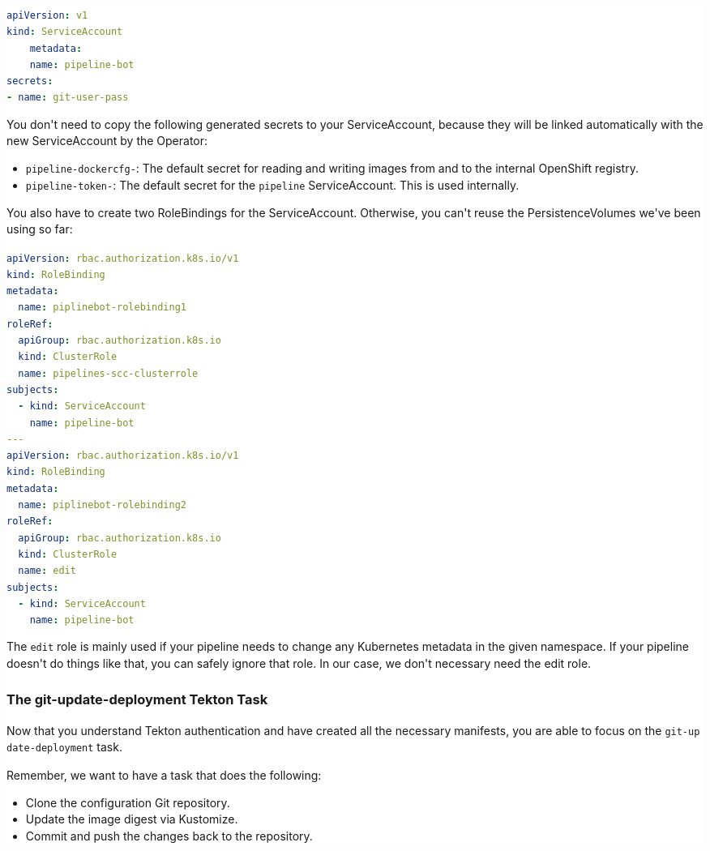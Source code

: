 ```yaml
apiVersion: v1
kind: ServiceAccount
    metadata:
  	name: pipeline-bot
secrets:
- name: git-user-pass
```

You don't need to copy the following generated secrets to your ServiceAccount, because they will be linked automatically with the new ServiceAccount by the Operator:

- `pipeline-dockercfg-`: The default secret for reading and writing images from and to the internal OpenShift registry.
- `pipeline-token-`: The default secret for the `pipeline` ServiceAccount. This is used internally.

You also have to create two RoleBindings for the ServiceAccount. Otherwise, you can't reuse the PersistenceVolumes we've been using so far:

```yaml
apiVersion: rbac.authorization.k8s.io/v1
kind: RoleBinding
metadata:
  name: piplinebot-rolebinding1
roleRef:
  apiGroup: rbac.authorization.k8s.io
  kind: ClusterRole
  name: pipelines-scc-clusterrole
subjects:
  - kind: ServiceAccount
    name: pipeline-bot
---
apiVersion: rbac.authorization.k8s.io/v1
kind: RoleBinding
metadata:
  name: piplinebot-rolebinding2
roleRef:
  apiGroup: rbac.authorization.k8s.io
  kind: ClusterRole
  name: edit
subjects:
  - kind: ServiceAccount
    name: pipeline-bot
```

The `edit` role is mainly used if your pipeline needs to change any Kubernetes metadata in the given namespace. If your pipeline doesn't do things like that, you can safely ignore that role. In our case, we don't necessary need the edit role.

### The git-update-deployment Tekton Task
Now that you understand Tekton authentication and have created all the necessary manifests, you are able to focus on the `git-update-deployment` task.

Remember, we want to have a task that does the following:
- Clone the configuration Git repository.
- Update the image digest via Kustomize.
- Commit and push the changes back to the repository.
